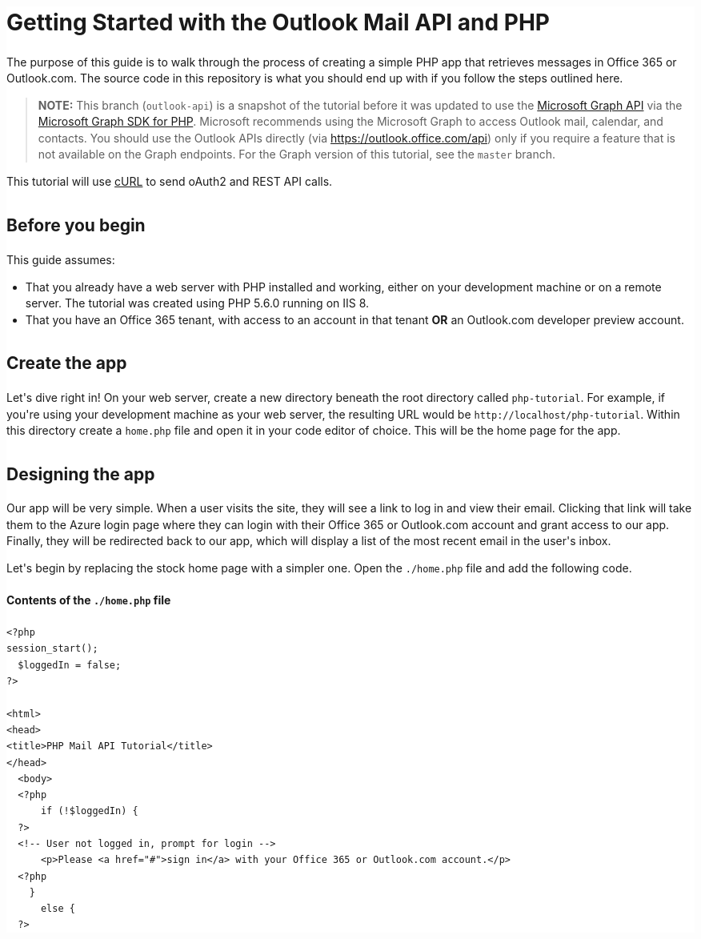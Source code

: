 # Getting Started with the Outlook Mail API and PHP #

The purpose of this guide is to walk through the process of creating a simple PHP app that retrieves messages in Office 365 or Outlook.com. The source code in this repository is what you should end up with if you follow the steps outlined here.

> **NOTE:** This branch (`outlook-api`) is a snapshot of the tutorial before it was updated to use the [Microsoft Graph API](https://developer.microsoft.com/en-us/graph/) via the [Microsoft Graph SDK for PHP](https://github.com/microsoftgraph/msgraph-sdk-php). Microsoft recommends using the Microsoft Graph to access Outlook mail, calendar, and contacts. You should use the Outlook APIs directly (via https://outlook.office.com/api) only if you require a feature that is not available on the Graph endpoints. For the Graph version of this tutorial, see the `master` branch.

This tutorial will use [cURL](http://php.net/manual/en/book.curl.php) to send oAuth2 and REST API calls.

## Before you begin ##

This guide assumes:

- That you already have a web server with PHP installed and working, either on your development machine or on a remote server. The tutorial was created using PHP 5.6.0 running on IIS 8.
- That you have an Office 365 tenant, with access to an account in that tenant **OR** an Outlook.com developer preview account.

## Create the app ##

Let's dive right in! On your web server, create a new directory beneath the root directory called `php-tutorial`. For example, if you're using your development machine as your web server, the resulting URL would be `http://localhost/php-tutorial`. Within this directory create a `home.php` file and open it in your code editor of choice. This will be the home page for the app.

## Designing the app ##

Our app will be very simple. When a user visits the site, they will see a link to log in and view their email. Clicking that link will take them to the Azure login page where they can login with their Office 365 or Outlook.com account and grant access to our app. Finally, they will be redirected back to our app, which will display a list of the most recent email in the user's inbox.

Let's begin by replacing the stock home page with a simpler one. Open the `./home.php` file and add the following code.

#### Contents of the `./home.php` file ####

```HTML+PHP
<?php
session_start();
  $loggedIn = false;
?>

<html>
<head>
<title>PHP Mail API Tutorial</title>
</head>
  <body>
  <?php 
      if (!$loggedIn) {
  ?>
  <!-- User not logged in, prompt for login -->
      <p>Please <a href="#">sign in</a> with your Office 365 or Outlook.com account.</p>
  <?php
    }
      else {
  ?>
```